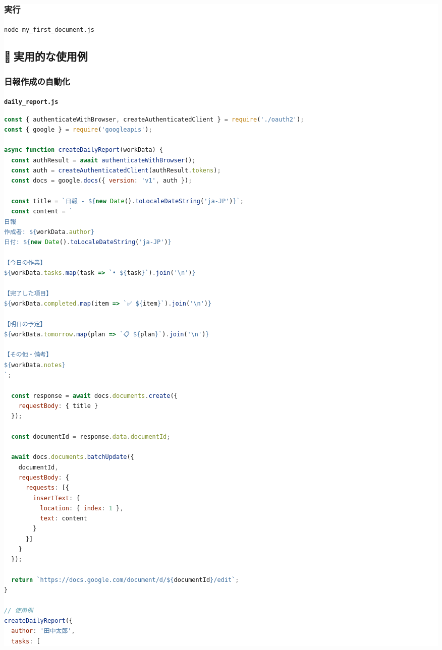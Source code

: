 ### 実行
```bash
node my_first_document.js
```

## 🎯 実用的な使用例

### 日報作成の自動化

**`daily_report.js`**
```javascript
const { authenticateWithBrowser, createAuthenticatedClient } = require('./oauth2');
const { google } = require('googleapis');

async function createDailyReport(workData) {
  const authResult = await authenticateWithBrowser();
  const auth = createAuthenticatedClient(authResult.tokens);
  const docs = google.docs({ version: 'v1', auth });
  
  const title = `日報 - ${new Date().toLocaleDateString('ja-JP')}`;
  const content = `
日報
作成者: ${workData.author}
日付: ${new Date().toLocaleDateString('ja-JP')}

【今日の作業】
${workData.tasks.map(task => `• ${task}`).join('\n')}

【完了した項目】
${workData.completed.map(item => `✅ ${item}`).join('\n')}

【明日の予定】
${workData.tomorrow.map(plan => `📋 ${plan}`).join('\n')}

【その他・備考】
${workData.notes}
`;

  const response = await docs.documents.create({
    requestBody: { title }
  });
  
  const documentId = response.data.documentId;
  
  await docs.documents.batchUpdate({
    documentId,
    requestBody: {
      requests: [{
        insertText: {
          location: { index: 1 },
          text: content
        }
      }]
    }
  });
  
  return `https://docs.google.com/document/d/${documentId}/edit`;
}

// 使用例
createDailyReport({
  author: '田中太郎',
  tasks: [
```